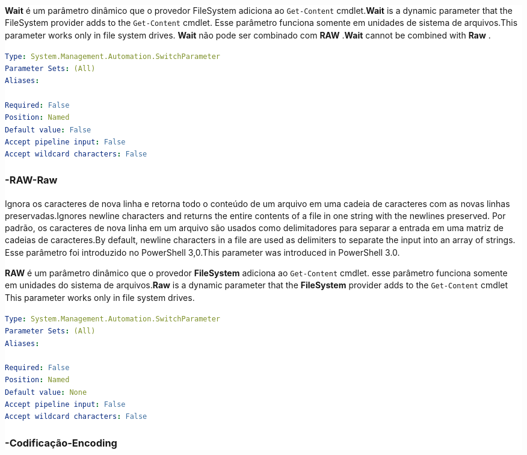 <span data-ttu-id="02f94-226">**Wait** é um parâmetro dinâmico que o provedor FileSystem adiciona ao `Get-Content` cmdlet.</span><span class="sxs-lookup"><span data-stu-id="02f94-226">**Wait** is a dynamic parameter that the FileSystem provider adds to the `Get-Content` cmdlet.</span></span> <span data-ttu-id="02f94-227">Esse parâmetro funciona somente em unidades de sistema de arquivos.</span><span class="sxs-lookup"><span data-stu-id="02f94-227">This parameter works only in file system drives.</span></span> <span data-ttu-id="02f94-228">**Wait** não pode ser combinado com **RAW** .</span><span class="sxs-lookup"><span data-stu-id="02f94-228">**Wait** cannot be combined with **Raw** .</span></span>

```yaml
Type: System.Management.Automation.SwitchParameter
Parameter Sets: (All)
Aliases:

Required: False
Position: Named
Default value: False
Accept pipeline input: False
Accept wildcard characters: False
```

### <span data-ttu-id="02f94-229">-RAW</span><span class="sxs-lookup"><span data-stu-id="02f94-229">-Raw</span></span>

<span data-ttu-id="02f94-230">Ignora os caracteres de nova linha e retorna todo o conteúdo de um arquivo em uma cadeia de caracteres com as novas linhas preservadas.</span><span class="sxs-lookup"><span data-stu-id="02f94-230">Ignores newline characters and returns the entire contents of a file in one string with the newlines preserved.</span></span> <span data-ttu-id="02f94-231">Por padrão, os caracteres de nova linha em um arquivo são usados como delimitadores para separar a entrada em uma matriz de cadeias de caracteres.</span><span class="sxs-lookup"><span data-stu-id="02f94-231">By default, newline characters in a file are used as delimiters to separate the input into an array of strings.</span></span> <span data-ttu-id="02f94-232">Esse parâmetro foi introduzido no PowerShell 3,0.</span><span class="sxs-lookup"><span data-stu-id="02f94-232">This parameter was introduced in PowerShell 3.0.</span></span>

<span data-ttu-id="02f94-233">**RAW** é um parâmetro dinâmico que o provedor **FileSystem** adiciona ao `Get-Content` cmdlet. esse parâmetro funciona somente em unidades do sistema de arquivos.</span><span class="sxs-lookup"><span data-stu-id="02f94-233">**Raw** is a dynamic parameter that the **FileSystem** provider adds to the `Get-Content` cmdlet This parameter works only in file system drives.</span></span>

```yaml
Type: System.Management.Automation.SwitchParameter
Parameter Sets: (All)
Aliases:

Required: False
Position: Named
Default value: None
Accept pipeline input: False
Accept wildcard characters: False
```

### <span data-ttu-id="02f94-234">-Codificação</span><span class="sxs-lookup"><span data-stu-id="02f94-234">-Encoding</span></span>
